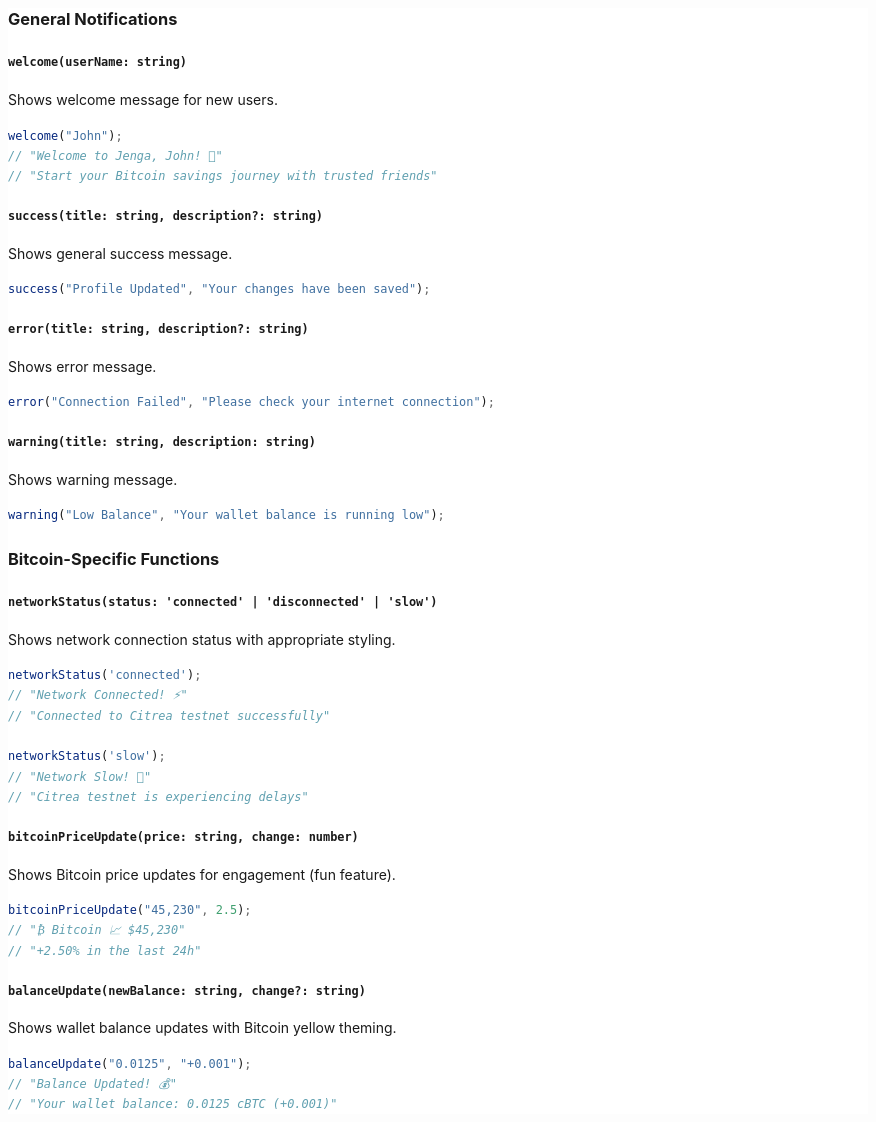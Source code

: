### General Notifications

#### `welcome(userName: string)`
Shows welcome message for new users.
```typescript
welcome("John");
// "Welcome to Jenga, John! 🎉"
// "Start your Bitcoin savings journey with trusted friends"
```

#### `success(title: string, description?: string)`
Shows general success message.
```typescript
success("Profile Updated", "Your changes have been saved");
```

#### `error(title: string, description?: string)`
Shows error message.
```typescript
error("Connection Failed", "Please check your internet connection");
```

#### `warning(title: string, description: string)`
Shows warning message.
```typescript
warning("Low Balance", "Your wallet balance is running low");
```

### Bitcoin-Specific Functions

#### `networkStatus(status: 'connected' | 'disconnected' | 'slow')`
Shows network connection status with appropriate styling.
```typescript
networkStatus('connected');
// "Network Connected! ⚡"
// "Connected to Citrea testnet successfully"

networkStatus('slow');
// "Network Slow! 🐌"
// "Citrea testnet is experiencing delays"
```

#### `bitcoinPriceUpdate(price: string, change: number)`
Shows Bitcoin price updates for engagement (fun feature).
```typescript
bitcoinPriceUpdate("45,230", 2.5);
// "₿ Bitcoin 📈 $45,230"
// "+2.50% in the last 24h"
```

#### `balanceUpdate(newBalance: string, change?: string)`
Shows wallet balance updates with Bitcoin yellow theming.
```typescript
balanceUpdate("0.0125", "+0.001");
// "Balance Updated! 💰"
// "Your wallet balance: 0.0125 cBTC (+0.001)"
```
